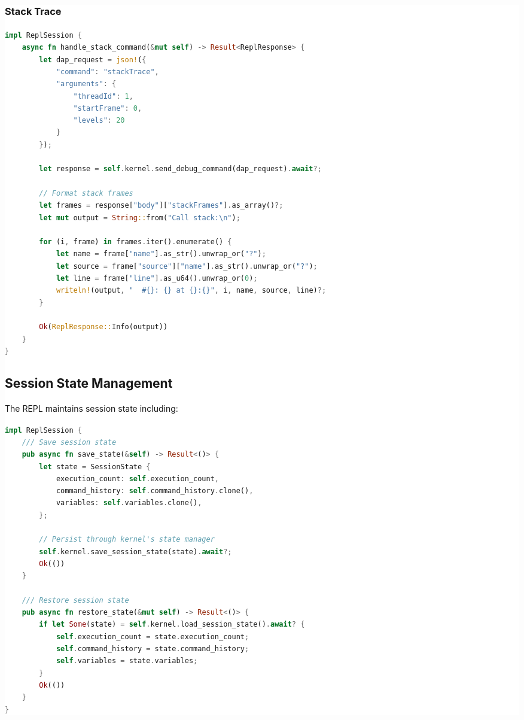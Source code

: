 ### Stack Trace

```rust
impl ReplSession {
    async fn handle_stack_command(&mut self) -> Result<ReplResponse> {
        let dap_request = json!({
            "command": "stackTrace",
            "arguments": {
                "threadId": 1,
                "startFrame": 0,
                "levels": 20
            }
        });
        
        let response = self.kernel.send_debug_command(dap_request).await?;
        
        // Format stack frames
        let frames = response["body"]["stackFrames"].as_array()?;
        let mut output = String::from("Call stack:\n");
        
        for (i, frame) in frames.iter().enumerate() {
            let name = frame["name"].as_str().unwrap_or("?");
            let source = frame["source"]["name"].as_str().unwrap_or("?");
            let line = frame["line"].as_u64().unwrap_or(0);
            writeln!(output, "  #{}: {} at {}:{}", i, name, source, line)?;
        }
        
        Ok(ReplResponse::Info(output))
    }
}
```

## Session State Management

The REPL maintains session state including:

```rust
impl ReplSession {
    /// Save session state
    pub async fn save_state(&self) -> Result<()> {
        let state = SessionState {
            execution_count: self.execution_count,
            command_history: self.command_history.clone(),
            variables: self.variables.clone(),
        };
        
        // Persist through kernel's state manager
        self.kernel.save_session_state(state).await?;
        Ok(())
    }
    
    /// Restore session state
    pub async fn restore_state(&mut self) -> Result<()> {
        if let Some(state) = self.kernel.load_session_state().await? {
            self.execution_count = state.execution_count;
            self.command_history = state.command_history;
            self.variables = state.variables;
        }
        Ok(())
    }
}
```
